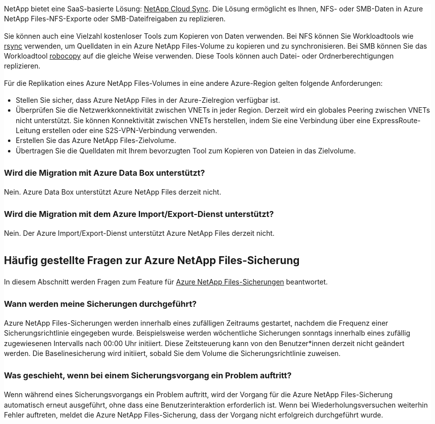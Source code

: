 NetApp bietet eine SaaS-basierte Lösung: [NetApp Cloud Sync](https://cloud.netapp.com/cloud-sync-service).  Die Lösung ermöglicht es Ihnen, NFS- oder SMB-Daten in Azure NetApp Files-NFS-Exporte oder SMB-Dateifreigaben zu replizieren. 

Sie können auch eine Vielzahl kostenloser Tools zum Kopieren von Daten verwenden. Bei NFS können Sie Workloadtools wie [rsync](https://rsync.samba.org/examples.html) verwenden, um Quelldaten in ein Azure NetApp Files-Volume zu kopieren und zu synchronisieren. Bei SMB können Sie das Workloadtool [robocopy](/windows-server/administration/windows-commands/robocopy) auf die gleiche Weise verwenden.  Diese Tools können auch Datei- oder Ordnerberechtigungen replizieren. 

Für die Replikation eines Azure NetApp Files-Volumes in eine andere Azure-Region gelten folgende Anforderungen: 
- Stellen Sie sicher, dass Azure NetApp Files in der Azure-Zielregion verfügbar ist.
- Überprüfen Sie die Netzwerkkonnektivität zwischen VNETs in jeder Region. Derzeit wird ein globales Peering zwischen VNETs nicht unterstützt.  Sie können Konnektivität zwischen VNETs herstellen, indem Sie eine Verbindung über eine ExpressRoute-Leitung erstellen oder eine S2S-VPN-Verbindung verwenden. 
- Erstellen Sie das Azure NetApp Files-Zielvolume.
- Übertragen Sie die Quelldaten mit Ihrem bevorzugten Tool zum Kopieren von Dateien in das Zielvolume.

### <a name="is-migration-with-azure-data-box-supported"></a>Wird die Migration mit Azure Data Box unterstützt?

Nein. Azure Data Box unterstützt Azure NetApp Files derzeit nicht. 

### <a name="is-migration-with-azure-importexport-service-supported"></a>Wird die Migration mit dem Azure Import/Export-Dienst unterstützt?

Nein. Der Azure Import/Export-Dienst unterstützt Azure NetApp Files derzeit nicht.

## <a name="azure-netapp-files-backup-faqs"></a>Häufig gestellte Fragen zur Azure NetApp Files-Sicherung

In diesem Abschnitt werden Fragen zum Feature für [Azure NetApp Files-Sicherungen](backup-introduction.md) beantwortet. 

### <a name="when-do-my-backups-occur"></a>Wann werden meine Sicherungen durchgeführt?   

Azure NetApp Files-Sicherungen werden innerhalb eines zufälligen Zeitraums gestartet, nachdem die Frequenz einer Sicherungsrichtlinie eingegeben wurde. Beispielsweise werden wöchentliche Sicherungen sonntags innerhalb eines zufällig zugewiesenen Intervalls nach 00:00 Uhr initiiert. Diese Zeitsteuerung kann von den Benutzer*innen derzeit nicht geändert werden. Die Baselinesicherung wird initiiert, sobald Sie dem Volume die Sicherungsrichtlinie zuweisen.

### <a name="what-happens-if-a-backup-operation-encounters-a-problem"></a>Was geschieht, wenn bei einem Sicherungsvorgang ein Problem auftritt?

Wenn während eines Sicherungsvorgangs ein Problem auftritt, wird der Vorgang für die Azure NetApp Files-Sicherung automatisch erneut ausgeführt, ohne dass eine Benutzerinteraktion erforderlich ist. Wenn bei Wiederholungsversuchen weiterhin Fehler auftreten, meldet die Azure NetApp Files-Sicherung, dass der Vorgang nicht erfolgreich durchgeführt wurde.
